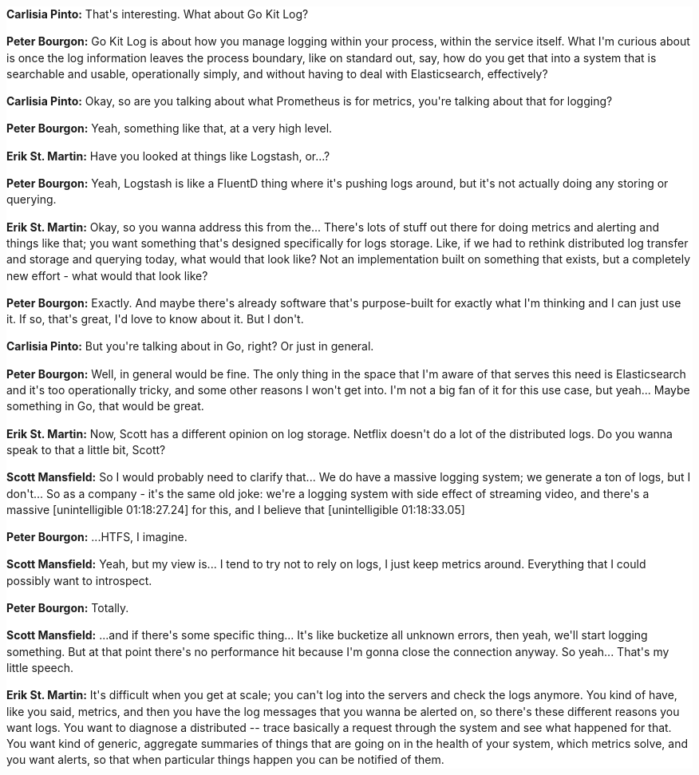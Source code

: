 **Carlisia Pinto:** That's interesting. What about Go Kit Log?

**Peter Bourgon:** Go Kit Log is about how you manage logging within your process, within the service itself. What I'm curious about is once the log information leaves the process boundary, like on standard out, say, how do you get that into a system that is searchable and usable, operationally simply, and without having to deal with Elasticsearch, effectively?

**Carlisia Pinto:** Okay, so are you talking about what Prometheus is for metrics, you're talking about that for logging?

**Peter Bourgon:** Yeah, something like that, at a very high level.

**Erik St. Martin:** Have you looked at things like Logstash, or...?

**Peter Bourgon:** Yeah, Logstash is like a FluentD thing where it's pushing logs around, but it's not actually doing any storing or querying.

**Erik St. Martin:** Okay, so you wanna address this from the... There's lots of stuff out there for doing metrics and alerting and things like that; you want something that's designed specifically for logs storage. Like, if we had to rethink distributed log transfer and storage and querying today, what would that look like? Not an implementation built on something that exists, but a completely new effort - what would that look like?

**Peter Bourgon:** Exactly. And maybe there's already software that's purpose-built for exactly what I'm thinking and I can just use it. If so, that's great, I'd love to know about it. But I don't.

**Carlisia Pinto:** But you're talking about in Go, right? Or just in general.

**Peter Bourgon:** Well, in general would be fine. The only thing in the space that I'm aware of that serves this need is Elasticsearch and it's too operationally tricky, and some other reasons I won't get into. I'm not a big fan of it for this use case, but yeah... Maybe something in Go, that would be great.

**Erik St. Martin:** Now, Scott has a different opinion on log storage. Netflix doesn't do a lot of the distributed logs. Do you wanna speak to that a little bit, Scott?

**Scott Mansfield:** So I would probably need to clarify that... We do have a massive logging system; we generate a ton of logs, but I don't... So as a company - it's the same old joke: we're a logging system with side effect of streaming video, and there's a massive \[unintelligible 01:18:27.24\] for this, and I believe that \[unintelligible 01:18:33.05\]

**Peter Bourgon:** ...HTFS, I imagine.

**Scott Mansfield:** Yeah, but my view is... I tend to try not to rely on logs, I just keep metrics around. Everything that I could possibly want to introspect.

**Peter Bourgon:** Totally.

**Scott Mansfield:** ...and if there's some specific thing... It's like bucketize all unknown errors, then yeah, we'll start logging something. But at that point there's no performance hit because I'm gonna close the connection anyway. So yeah... That's my little speech.

**Erik St. Martin:** It's difficult when you get at scale; you can't log into the servers and check the logs anymore. You kind of have, like you said, metrics, and then you have the log messages that you wanna be alerted on, so there's these different reasons you want logs. You want to diagnose a distributed -- trace basically a request through the system and see what happened for that. You want kind of generic, aggregate summaries of things that are going on in the health of your system, which metrics solve, and you want alerts, so that when particular things happen you can be notified of them.

